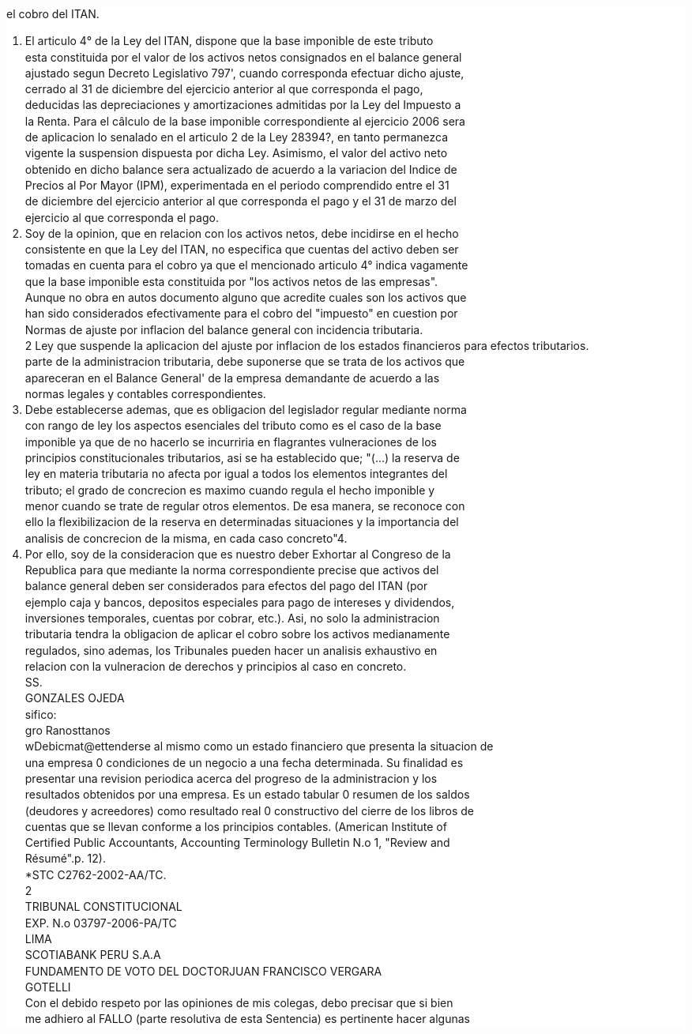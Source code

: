 el cobro del ITAN.  
1. El articulo 4° de la Ley del ITAN, dispone que la base imponible de este tributo  
esta constituida por el valor de los activos netos consignados en el balance general  
ajustado segun Decreto Legislativo 797', cuando corresponda efectuar dicho ajuste,  
cerrado al 31 de diciembre del ejercicio anterior al que corresponda el pago,  
deducidas las depreciaciones y amortizaciones admitidas por la Ley del Impuesto a  
la Renta. Para el câlculo de la base imponible correspondiente al ejercicio 2006 sera  
de aplicacion lo senalado en el articulo 2 de la Ley 28394?, en tanto permanezca  
vigente la suspension dispuesta por dicha Ley. Asimismo, el valor del activo neto  
obtenido en dicho balance sera actualizado de acuerdo a la variacion del Indice de  
Precios al Por Mayor (IPM), experimentada en el periodo comprendido entre el 31  
de diciembre del ejercicio anterior al que corresponda el pago y el 31 de marzo del  
ejercicio al que corresponda el pago.  
2. Soy de la opinion, que en relacion con los activos netos, debe incidirse en el hecho  
consistente en que la Ley del ITAN, no especifica que cuentas del activo deben ser  
tomadas en cuenta para el cobro ya que el mencionado articulo 4° indica vagamente  
que la base imponible esta constituida por "los activos netos de las empresas".  
Aunque no obra en autos documento alguno que acredite cuales son los activos que  
han sido considerados efectivamente para el cobro del "impuesto" en cuestion por  
Normas de ajuste por inflacion del balance general con incidencia tributaria.  
2 Ley que suspende la aplicacion del ajuste por inflacion de los estados financieros para efectos tributarios.  
parte de la administracion tributaria, debe suponerse que se trata de los activos que  
apareceran en el Balance General' de la empresa demandante de acuerdo a las  
normas legales y contables correspondientes.  
3. Debe establecerse ademas, que es obligacion del legislador regular mediante norma  
con rango de ley los aspectos esenciales del tributo como es el caso de la base  
imponible ya que de no hacerlo se incurriria en flagrantes vulneraciones de los  
principios constitucionales tributarios, asi se ha establecido que; "(...) la reserva de  
ley en materia tributaria no afecta por igual a todos los elementos integrantes del  
tributo; el grado de concrecion es maximo cuando regula el hecho imponible y  
menor cuando se trate de regular otros elementos. De esa manera, se reconoce con  
ello la flexibilizacion de la reserva en determinadas situaciones y la importancia del  
analisis de concrecion de la misma, en cada caso concreto"4.  
4. Por ello, soy de la consideracion que es nuestro deber Exhortar al Congreso de la  
Republica para que mediante la norma correspondiente precise que activos del  
balance general deben ser considerados para efectos del pago del ITAN (por  
ejemplo caja y bancos, depositos especiales para pago de intereses y dividendos,  
inversiones temporales, cuentas por cobrar, etc.). Asi, no solo la administracion  
tributaria tendra la obligacion de aplicar el cobro sobre los activos medianamente  
regulados, sino ademas, los Tribunales pueden hacer un analisis exhaustivo en  
relacion con la vulneracion de derechos y principios al caso en concreto.  
SS.  
GONZALES OJEDA  
sifico:  
gro Ranosttanos  
wDebicmat@ettenderse al mismo como un estado financiero que presenta la situacion de  
una empresa 0 condiciones de un negocio a una fecha determinada. Su finalidad es  
presentar una revision periodica acerca del progreso de la administracion y los  
resultados obtenidos por una empresa. Es un estado tabular 0 resumen de los saldos  
(deudores y acreedores) como resultado real 0 constructivo del cierre de los libros de  
cuentas que se llevan conforme a los principios contables. (American Institute of  
Certified Public Accountants, Accounting Terminology Bulletin N.o 1, "Review and  
Résumé".p. 12).  
*STC C2762-2002-AA/TC.  
2  
TRIBUNAL CONSTITUCIONAL  
EXP. N.o 03797-2006-PA/TC  
LIMA  
SCOTIABANK PERU S.A.A  
FUNDAMENTO DE VOTO DEL DOCTORJUAN FRANCISCO VERGARA  
GOTELLI  
Con el debido respeto por las opiniones de mis colegas, debo precisar que si bien  
me adhiero al FALLO (parte resolutiva de esta Sentencia) es pertinente hacer algunas  